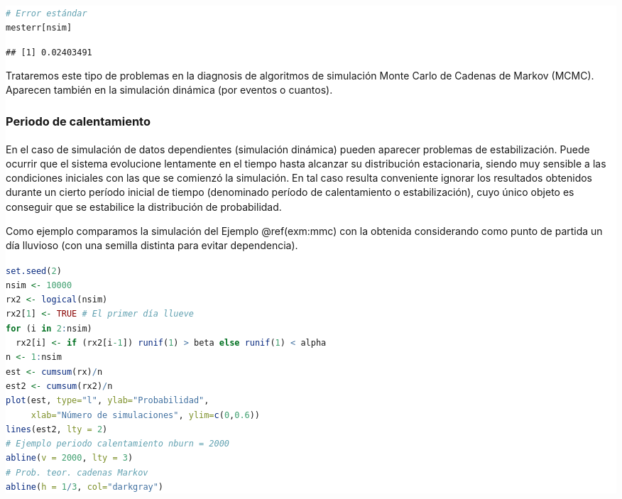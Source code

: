 ```r
# Error estándar
mesterr[nsim]
```

```
## [1] 0.02403491
```
Trataremos este tipo de problemas en la diagnosis de algoritmos de
simulación Monte Carlo de Cadenas de Markov (MCMC). 
Aparecen también en la simulación dinámica (por eventos o cuantos). 


### Periodo de calentamiento

En el caso de simulación de datos dependientes (simulación dinámica) 
pueden aparecer problemas de estabilización. Puede ocurrir que el sistema 
evolucione lentamente en el tiempo hasta alcanzar su distribución estacionaria,
siendo muy sensible a las condiciones iniciales con las que se comienzó la
simulación. En tal caso resulta conveniente ignorar los resultados obtenidos
durante un cierto período inicial de tiempo (denominado período de calentamiento 
o estabilización), cuyo único objeto es conseguir que se estabilice la distribución de
probabilidad.

Como ejemplo comparamos la simulación del Ejemplo \@ref(exm:mmc) con la obtenida considerando como punto de partida un día lluvioso (con una semilla distinta para evitar dependencia).


```r
set.seed(2)
nsim <- 10000
rx2 <- logical(nsim)
rx2[1] <- TRUE # El primer día llueve
for (i in 2:nsim)
  rx2[i] <- if (rx2[i-1]) runif(1) > beta else runif(1) < alpha
n <- 1:nsim
est <- cumsum(rx)/n
est2 <- cumsum(rx2)/n
plot(est, type="l", ylab="Probabilidad", 
     xlab="Número de simulaciones", ylim=c(0,0.6))
lines(est2, lty = 2)
# Ejemplo periodo calentamiento nburn = 2000
abline(v = 2000, lty = 3)
# Prob. teor. cadenas Markov
abline(h = 1/3, col="darkgray")     
```
